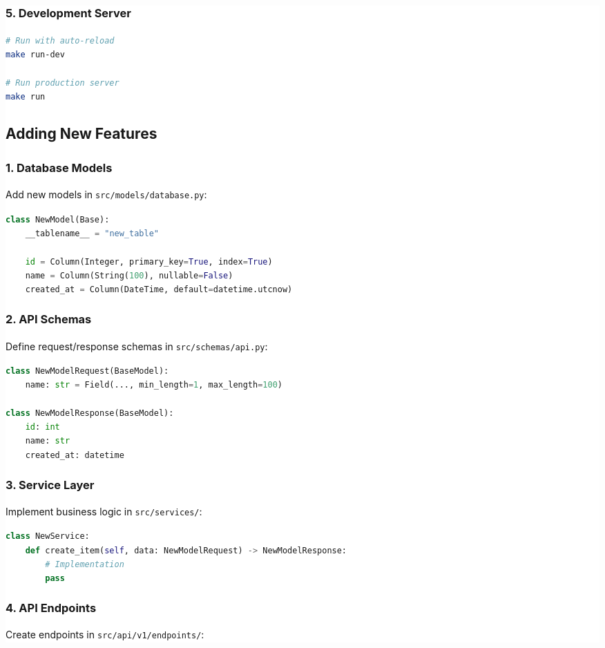### 5. Development Server

```bash
# Run with auto-reload
make run-dev

# Run production server
make run
```

## Adding New Features

### 1. Database Models

Add new models in `src/models/database.py`:

```python
class NewModel(Base):
    __tablename__ = "new_table"
    
    id = Column(Integer, primary_key=True, index=True)
    name = Column(String(100), nullable=False)
    created_at = Column(DateTime, default=datetime.utcnow)
```

### 2. API Schemas

Define request/response schemas in `src/schemas/api.py`:

```python
class NewModelRequest(BaseModel):
    name: str = Field(..., min_length=1, max_length=100)

class NewModelResponse(BaseModel):
    id: int
    name: str
    created_at: datetime
```

### 3. Service Layer

Implement business logic in `src/services/`:

```python
class NewService:
    def create_item(self, data: NewModelRequest) -> NewModelResponse:
        # Implementation
        pass
```

### 4. API Endpoints

Create endpoints in `src/api/v1/endpoints/`:
